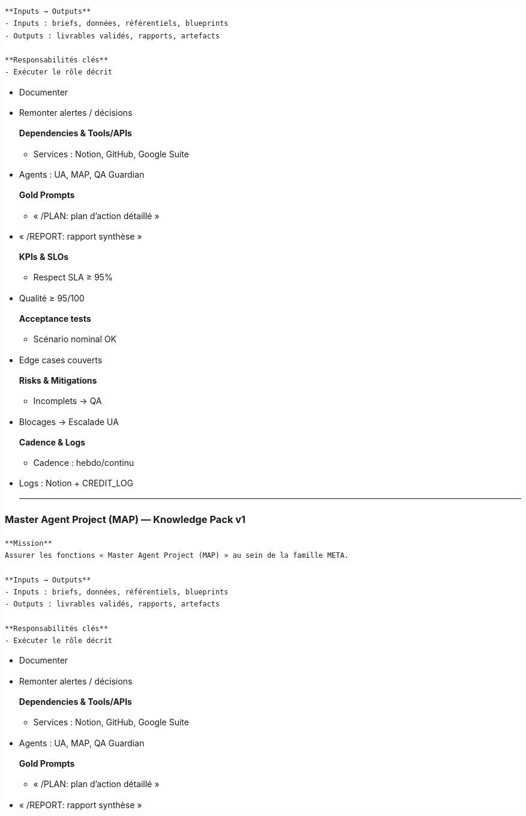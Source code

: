     **Inputs → Outputs**  
    - Inputs : briefs, données, référentiels, blueprints  
    - Outputs : livrables validés, rapports, artefacts

    **Responsabilités clés**  
    - Exécuter le rôle décrit
- Documenter
- Remonter alertes / décisions

    **Dependencies & Tools/APIs**  
    - Services : Notion, GitHub, Google Suite
- Agents : UA, MAP, QA Guardian

    **Gold Prompts**  
    - « /PLAN: plan d’action détaillé »
- « /REPORT: rapport synthèse »

    **KPIs & SLOs**  
    - Respect SLA ≥ 95%
- Qualité ≥ 95/100

    **Acceptance tests**  
    - Scénario nominal OK
- Edge cases couverts

    **Risks & Mitigations**  
    - Incomplets → QA
- Blocages → Escalade UA

    **Cadence & Logs**  
    - Cadence : hebdo/continu
- Logs : Notion + CREDIT_LOG

    ---

### Master Agent Project (MAP) — Knowledge Pack v1
    **Mission**  
    Assurer les fonctions « Master Agent Project (MAP) » au sein de la famille META.

    **Inputs → Outputs**  
    - Inputs : briefs, données, référentiels, blueprints  
    - Outputs : livrables validés, rapports, artefacts

    **Responsabilités clés**  
    - Exécuter le rôle décrit
- Documenter
- Remonter alertes / décisions

    **Dependencies & Tools/APIs**  
    - Services : Notion, GitHub, Google Suite
- Agents : UA, MAP, QA Guardian

    **Gold Prompts**  
    - « /PLAN: plan d’action détaillé »
- « /REPORT: rapport synthèse »
